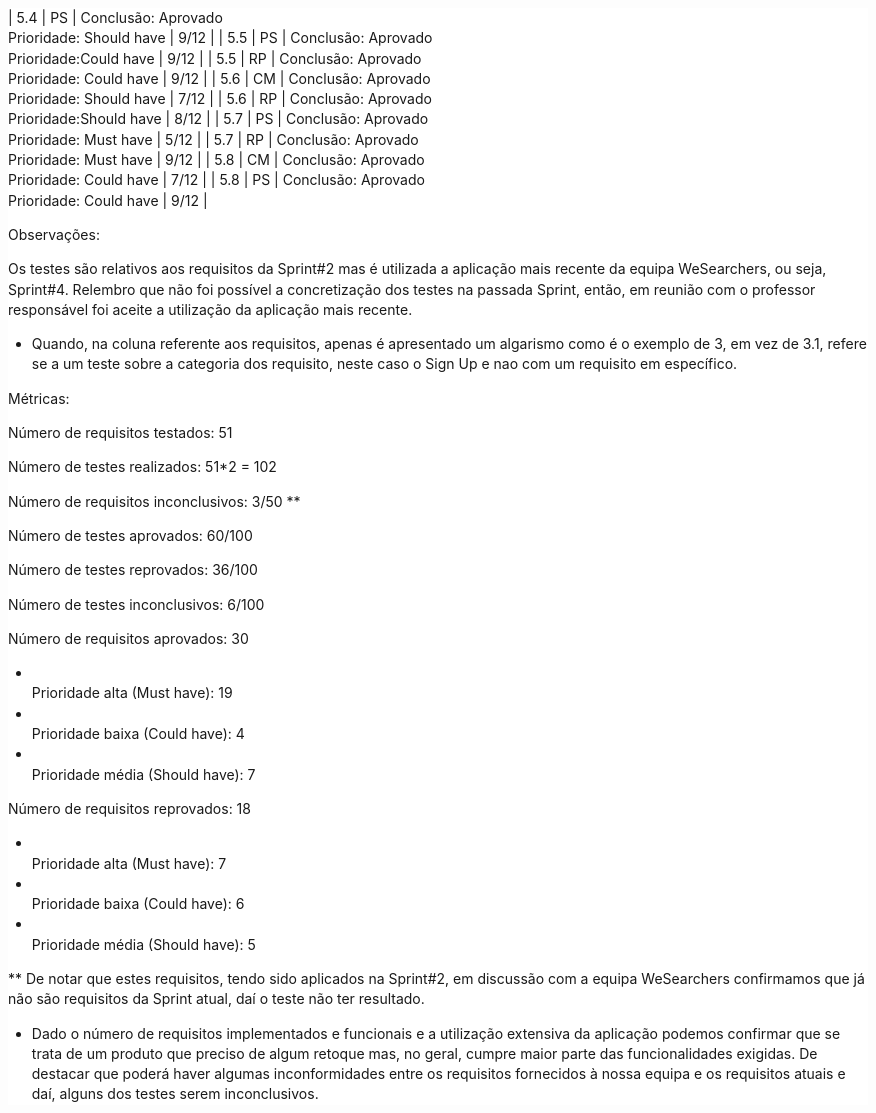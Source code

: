 | 5.4         | PS    | Conclusão: Aprovado<br />Prioridade: Should have                   | 9/12  |
| 5.5         | PS    | Conclusão: Aprovado<br />Prioridade:Could have                     | 9/12  |
| 5.5         | RP    | Conclusão: Aprovado<br />Prioridade: Could have                    | 9/12  |
| 5.6         | CM    | Conclusão: Aprovado<br />Prioridade: Should have                   | 7/12  |
| 5.6         | RP    | Conclusão: Aprovado<br />Prioridade:Should have                    | 8/12  |
| 5.7         | PS    | Conclusão: Aprovado<br />Prioridade: Must have                     | 5/12  |
| 5.7         | RP    | Conclusão: Aprovado<br />Prioridade: Must have                     | 9/12  |
| 5.8         | CM    | Conclusão: Aprovado<br />Prioridade: Could have                    | 7/12  |
| 5.8         | PS    | Conclusão: Aprovado<br />Prioridade: Could have                    | 9/12  |

Observações:

Os testes são relativos aos requisitos da Sprint#2 mas é utilizada a aplicação mais recente da equipa WeSearchers, ou seja, Sprint#4.
Relembro que não foi possível a concretização dos testes na passada Sprint, então, em reunião com o professor responsável foi aceite a utilização da aplicação mais recente.

- Quando, na coluna referente aos requisitos, apenas é apresentado um algarismo como é o exemplo de 3, em vez de 3.1, refere se a um teste sobre a categoria dos requisito, neste caso o Sign Up e nao com um requisito em específico.

Métricas:

Número de requisitos testados: 51

Número de testes realizados: 51*2 = 102

Número de requisitos inconclusivos: 3/50 **

Número de testes aprovados: 60/100

Número de testes reprovados: 36/100

Número de testes inconclusivos: 6/100

Número de requisitos aprovados: 30

- <br />Prioridade alta (Must have): 19
- <br />Prioridade baixa (Could have): 4
- <br />Prioridade média (Should have): 7

Número de requisitos reprovados: 18

- <br />Prioridade alta (Must have): 7
- <br />Prioridade baixa (Could have): 6
- <br />Prioridade média (Should have): 5

** De notar que estes requisitos, tendo sido aplicados na Sprint#2, em discussão com a equipa WeSearchers confirmamos que já não são requisitos da Sprint atual, daí o teste não ter resultado.

- Dado o número de requisitos implementados e funcionais e a utilização extensiva da aplicação podemos confirmar que se trata de um produto que preciso de algum retoque mas, no geral, cumpre maior parte das funcionalidades exigidas.
  De destacar que poderá haver algumas inconformidades entre os requisitos fornecidos à nossa equipa e os requisitos atuais e daí, alguns dos testes serem inconclusivos. 
